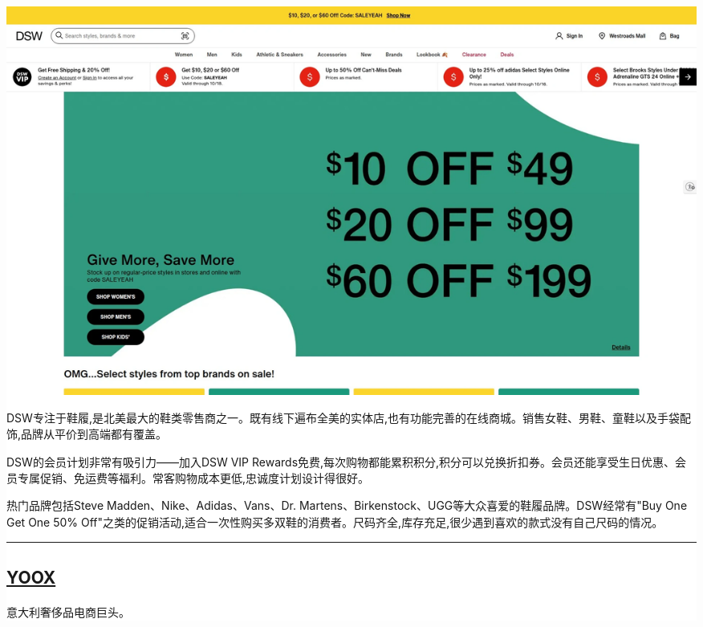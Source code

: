 ![DSW (Designer Shoe Warehouse) Screenshot](image/dsw.webp)


DSW专注于鞋履,是北美最大的鞋类零售商之一。既有线下遍布全美的实体店,也有功能完善的在线商城。销售女鞋、男鞋、童鞋以及手袋配饰,品牌从平价到高端都有覆盖。

DSW的会员计划非常有吸引力——加入DSW VIP Rewards免费,每次购物都能累积积分,积分可以兑换折扣券。会员还能享受生日优惠、会员专属促销、免运费等福利。常客购物成本更低,忠诚度计划设计得很好。

热门品牌包括Steve Madden、Nike、Adidas、Vans、Dr. Martens、Birkenstock、UGG等大众喜爱的鞋履品牌。DSW经常有"Buy One Get One 50% Off"之类的促销活动,适合一次性购买多双鞋的消费者。尺码齐全,库存充足,很少遇到喜欢的款式没有自己尺码的情况。

---

## **[YOOX](https://www.yoox.com)**

意大利奢侈品电商巨头。
